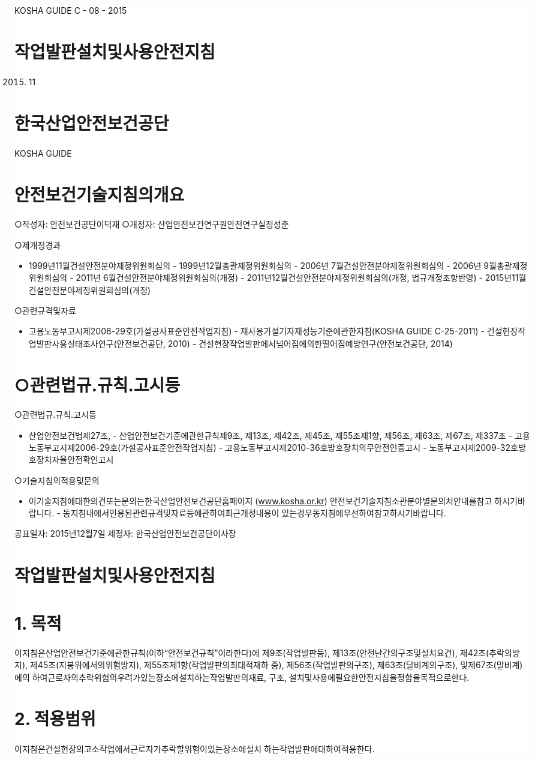 KOSHA GUIDE C - 08 - 2015

# 작업발판설치및사용안전지침

2015. 11

# 한국산업안전보건공단

KOSHA GUIDE

# 안전보건기술지침의개요

○작성자: 안전보건공단이덕재 ○개정자: 산업안전보건연구원안전연구실정성춘

○제개정경과

- 1999년11월건설안전분야제정위원회심의 - 1999년12월총괄제정위원회심의 - 2006년 7월건설안전분야제정위원회심의 - 2006년 9월총괄제정위원회심의 - 2011년 6월건설안전분야제정위원회심의(개정) - 2011년12월건설안전분야제정위원회심의(개정, 법규개정조항반영) - 2015년11월건설안전분야제정위원회심의(개정)

○관련규격및자료

- 고용노동부고시제2006-29호(가설공사표준안전작업지침) - 재사용가설기자재성능기준에관한지침(KOSHA GUIDE C-25-2011) - 건설현장작업발판사용실태조사연구(안전보건공단, 2010) - 건설현장작업발판에서넘어짐에의한떨어짐예방연구(안전보건공단, 2014)

# ○관련법규․규칙․고시등

○관련법규․규칙․고시등

- 산업안전보건법제27조, - 산업안전보건기준에관한규칙제9조, 제13조, 제42조, 제45조, 제55조제1항, 제56조, 제63조, 제67조, 제337조 - 고용노동부고시제2006-29호(가설공사표준안전작업지침) - 고용노동부고시제2010-36호방호장치의무안전인증고시 - 노동부고시제2009-32호방호장치자율안전확인고시

○기술지침의적용및문의

- 이기술지침에대한의견또는문의는한국산업안전보건공단홈페이지 (www.kosha.or.kr) 안전보건기술지침소관분야별문의처안내를참고 하시기바랍니다. - 동지침내에서인용된관련규격및자료등에관하여최근개정내용이 있는경우동지침에우선하여참고하시기바랍니다.

공표일자: 2015년12월7일 제정자: 한국산업안전보건공단이사장

# 작업발판설치및사용안전지침

# 1. 목적

이지침은산업안전보건기준에관한규칙(이하“안전보건규칙”이라한다)에 제9조(작업발판등), 제13조(안전난간의구조및설치요건), 제42조(추락의방 지), 제45조(지붕위에서의위험방지), 제55조제1항(작업발판의최대적재하 중), 제56조(작업발판의구조), 제63조(달비계의구조), 및제67조(말비계)에의 하여근로자의추락위험의우려가있는장소에설치하는작업발판의재료, 구조, 설치및사용에필요한안전지침을정함을목적으로한다.

# 2. 적용범위

이지침은건설현장의고소작업에서근로자가추락할위험이있는장소에설치 하는작업발판에대하여적용한다.
